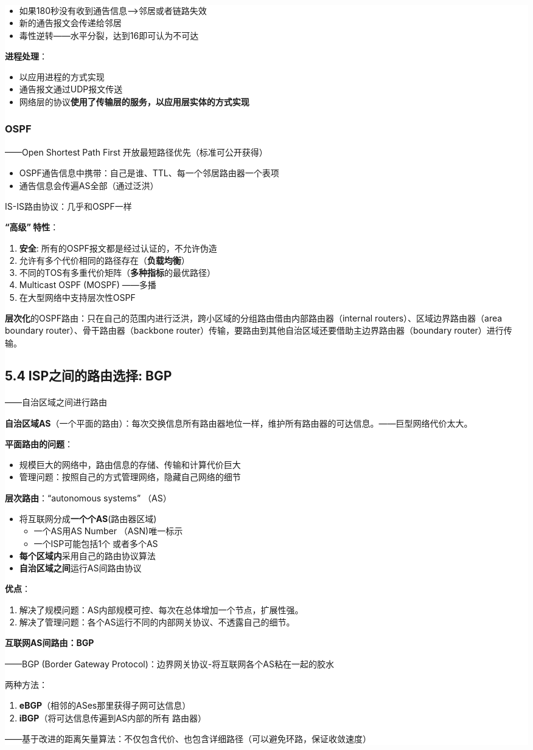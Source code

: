 - 如果180秒没有收到通告信息-->邻居或者链路失效
- 新的通告报文会传递给邻居
- 毒性逆转——水平分裂，达到16即可认为不可达

**进程处理**：

- 以应用进程的方式实现
- 通告报文通过UDP报文传送
- 网络层的协议**使用了传输层的服务，以应用层实体的方式实现**

### OSPF

——Open Shortest Path First 开放最短路径优先（标准可公开获得）

- OSPF通告信息中携带：自己是谁、TTL、每一个邻居路由器一个表项
- 通告信息会传遍AS全部（通过泛洪）

IS-IS路由协议：几乎和OSPF一样

**“高级” 特性**：

1. **安全**: 所有的OSPF报文都是经过认证的，不允许伪造
2. 允许有多个代价相同的路径存在（**负载均衡**）
3. 不同的TOS有多重代价矩阵（**多种指标**的最优路径）
4. Multicast OSPF (MOSPF) ——多播
5. 在大型网络中支持层次性OSPF

**层次化**的OSPF路由：只在自己的范围内进行泛洪，跨小区域的分组路由借由内部路由器（internal routers）、区域边界路由器（area boundary router）、骨干路由器（backbone router）传输，要路由到其他自治区域还要借助主边界路由器（boundary router）进行传输。

## 5.4 ISP之间的路由选择:  BGP

——自治区域之间进行路由

**自治区域AS**（一个平面的路由）：每次交换信息所有路由器地位一样，维护所有路由器的可达信息。——巨型网络代价太大。

**平面路由的问题**：

- 规模巨大的网络中，路由信息的存储、传输和计算代价巨大
- 管理问题：按照自己的方式管理网络，隐藏自己网络的细节

**层次路由**：“autonomous  systems” （AS）

- 将互联网分成**一个个AS**(路由器区域)
  - 一个AS用AS Number （ASN)唯一标示
  - 一个ISP可能包括1个 或者多个AS
- **每个区域内**采用自己的路由协议算法
- **自治区域之间**运行AS间路由协议

**优点**：

1. 解决了规模问题：AS内部规模可控、每次在总体增加一个节点，扩展性强。
2. 解决了管理问题：各个AS运行不同的内部网关协议、不透露自己的细节。

**互联网AS间路由：BGP**

——BGP (Border Gateway Protocol)：边界网关协议-将互联网各个AS粘在一起的胶水

两种方法：

1. **eBGP**（相邻的ASes那里获得子网可达信息）
2. **iBGP**（将可达信息传遍到AS内部的所有 路由器）

——基于改进的距离矢量算法：不仅包含代价、也包含详细路径（可以避免环路，保证收敛速度）